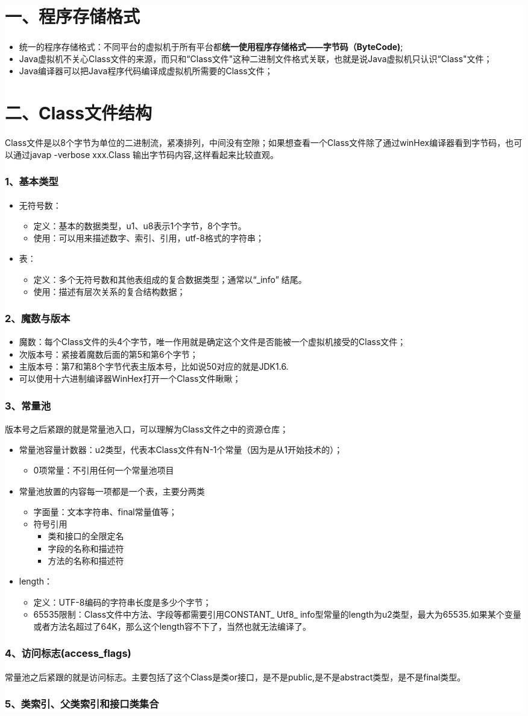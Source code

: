 # 一、程序存储格式

+ 统一的程序存储格式：不同平台的虚拟机于所有平台都**统一使用程序存储格式——字节码（ByteCode)**;
+ Java虚拟机不关心Class文件的来源，而只和“Class文件"这种二进制文件格式关联，也就是说Java虚拟机只认识“Class"文件；
+ Java编译器可以把Java程序代码编译成虚拟机所需要的Class文件；

# 二、Class文件结构
 
Class文件是以8个字节为单位的二进制流，紧凑排列，中间没有空隙；如果想查看一个Class文件除了通过winHex编译器看到字节码，也可以通过javap -verbose xxx.Class 输出字节码内容,这样看起来比较直观。

### 1、基本类型

+ 无符号数：
	+ 定义：基本的数据类型，u1、u8表示1个字节，8个字节。
	+ 使用：可以用来描述数字、索引、引用，utf-8格式的字符串；

+ 表：
	+ 定义：多个无符号数和其他表组成的复合数据类型；通常以“_info” 结尾。
	+ 使用：描述有层次关系的复合结构数据；


### 2、魔数与版本

+ 魔数：每个Class文件的头4个字节，唯一作用就是确定这个文件是否能被一个虚拟机接受的Class文件；
+ 次版本号：紧接着魔数后面的第5和第6个字节；
+ 主版本号：第7和第8个字节代表主版本号，比如说50对应的就是JDK1.6.
+ 可以使用十六进制编译器WinHex打开一个Class文件瞅瞅；

### 3、常量池

版本号之后紧跟的就是常量池入口，可以理解为Class文件之中的资源仓库；

+ 常量池容量计数器：u2类型，代表本Class文件有N-1个常量（因为是从1开始技术的）；
	+ 0项常量：不引用任何一个常量池项目
+ 常量池放置的内容每一项都是一个表，主要分两类
	+ 字面量：文本字符串、final常量值等；
	+ 符号引用
		+ 类和接口的全限定名
		+ 字段的名称和描述符
		+ 方法的名称和描述符

+ length：
	+ 定义：UTF-8编码的字符串长度是多少个字节；
	+ 65535限制：Class文件中方法、字段等都需要引用CONSTANT_ Utf8_ info型常量的length为u2类型，最大为65535.如果某个变量或者方法名超过了64K，那么这个length容不下了，当然也就无法编译了。


### 4、访问标志(access_flags)

常量池之后紧跟的就是访问标志。主要包括了这个Class是类or接口，是不是public,是不是abstract类型，是不是final类型。

### 5、类索引、父类索引和接口类集合
